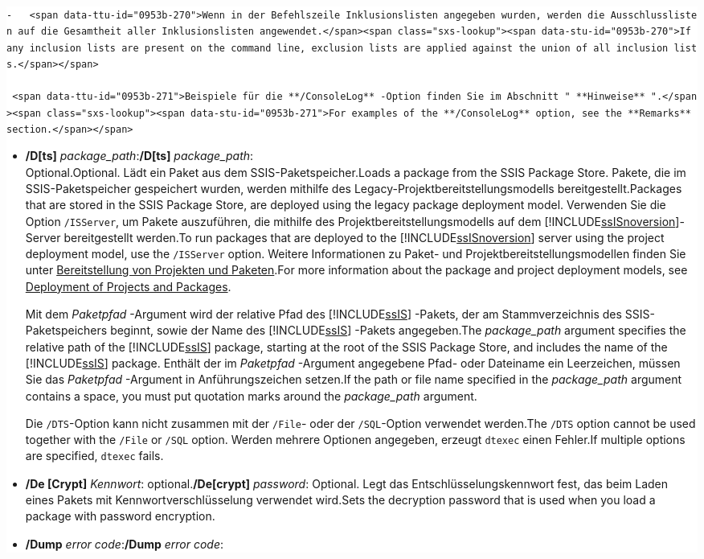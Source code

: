     -   <span data-ttu-id="0953b-270">Wenn in der Befehlszeile Inklusionslisten angegeben wurden, werden die Ausschlusslisten auf die Gesamtheit aller Inklusionslisten angewendet.</span><span class="sxs-lookup"><span data-stu-id="0953b-270">If any inclusion lists are present on the command line, exclusion lists are applied against the union of all inclusion lists.</span></span>  
  
     <span data-ttu-id="0953b-271">Beispiele für die **/ConsoleLog** -Option finden Sie im Abschnitt " **Hinweise** ".</span><span class="sxs-lookup"><span data-stu-id="0953b-271">For examples of the **/ConsoleLog** option, see the **Remarks** section.</span></span>  
  
-   <span data-ttu-id="0953b-272">**/D[ts]** _package_path_:</span><span class="sxs-lookup"><span data-stu-id="0953b-272">**/D[ts]** _package_path_:</span></span>   
                  <span data-ttu-id="0953b-273">Optional.</span><span class="sxs-lookup"><span data-stu-id="0953b-273">Optional.</span></span> <span data-ttu-id="0953b-274">Lädt ein Paket aus dem SSIS-Paketspeicher.</span><span class="sxs-lookup"><span data-stu-id="0953b-274">Loads a package from the SSIS Package Store.</span></span> <span data-ttu-id="0953b-275">Pakete, die im SSIS-Paketspeicher gespeichert wurden, werden mithilfe des Legacy-Projektbereitstellungsmodells bereitgestellt.</span><span class="sxs-lookup"><span data-stu-id="0953b-275">Packages that are stored in the SSIS Package Store, are deployed using the legacy package deployment model.</span></span> <span data-ttu-id="0953b-276">Verwenden Sie die Option `/ISServer`, um Pakete auszuführen, die mithilfe des Projektbereitstellungsmodells auf dem [!INCLUDE[ssISnoversion](../../includes/ssisnoversion-md.md)]-Server bereitgestellt werden.</span><span class="sxs-lookup"><span data-stu-id="0953b-276">To run packages that are deployed to the [!INCLUDE[ssISnoversion](../../includes/ssisnoversion-md.md)] server using the project deployment model, use the `/ISServer` option.</span></span> <span data-ttu-id="0953b-277">Weitere Informationen zu Paket- und Projektbereitstellungsmodellen finden Sie unter [Bereitstellung von Projekten und Paketen](deploy-integration-services-ssis-projects-and-packages.md).</span><span class="sxs-lookup"><span data-stu-id="0953b-277">For more information about the package and project deployment models, see [Deployment of Projects and Packages](deploy-integration-services-ssis-projects-and-packages.md).</span></span>  
  
     <span data-ttu-id="0953b-278">Mit dem *Paketpfad* -Argument wird der relative Pfad des [!INCLUDE[ssIS](../../includes/ssis-md.md)] -Pakets, der am Stammverzeichnis des SSIS-Paketspeichers beginnt, sowie der Name des [!INCLUDE[ssIS](../../includes/ssis-md.md)] -Pakets angegeben.</span><span class="sxs-lookup"><span data-stu-id="0953b-278">The *package_path* argument specifies the relative path of the [!INCLUDE[ssIS](../../includes/ssis-md.md)] package, starting at the root of the SSIS Package Store, and includes the name of the [!INCLUDE[ssIS](../../includes/ssis-md.md)] package.</span></span> <span data-ttu-id="0953b-279">Enthält der im *Paketpfad* -Argument angegebene Pfad- oder Dateiname ein Leerzeichen, müssen Sie das *Paketpfad* -Argument in Anführungszeichen setzen.</span><span class="sxs-lookup"><span data-stu-id="0953b-279">If the path or file name specified in the *package_path* argument contains a space, you must put quotation marks around the *package_path* argument.</span></span>  
  
     <span data-ttu-id="0953b-280">Die `/DTS`-Option kann nicht zusammen mit der `/File`- oder der `/SQL`-Option verwendet werden.</span><span class="sxs-lookup"><span data-stu-id="0953b-280">The `/DTS` option cannot be used together with the `/File` or `/SQL` option.</span></span> <span data-ttu-id="0953b-281">Werden mehrere Optionen angegeben, erzeugt `dtexec` einen Fehler.</span><span class="sxs-lookup"><span data-stu-id="0953b-281">If multiple options are specified, `dtexec` fails.</span></span>  
  
-   <span data-ttu-id="0953b-282">**/De [Crypt]**  _Kennwort_: optional.</span><span class="sxs-lookup"><span data-stu-id="0953b-282">**/De[crypt]**  _password_: Optional.</span></span> <span data-ttu-id="0953b-283">Legt das Entschlüsselungskennwort fest, das beim Laden eines Pakets mit Kennwortverschlüsselung verwendet wird.</span><span class="sxs-lookup"><span data-stu-id="0953b-283">Sets the decryption password that is used when you load a package with password encryption.</span></span>  
  
-   <span data-ttu-id="0953b-284">**/Dump** _error code_:</span><span class="sxs-lookup"><span data-stu-id="0953b-284">**/Dump** _error code_:</span></span>  